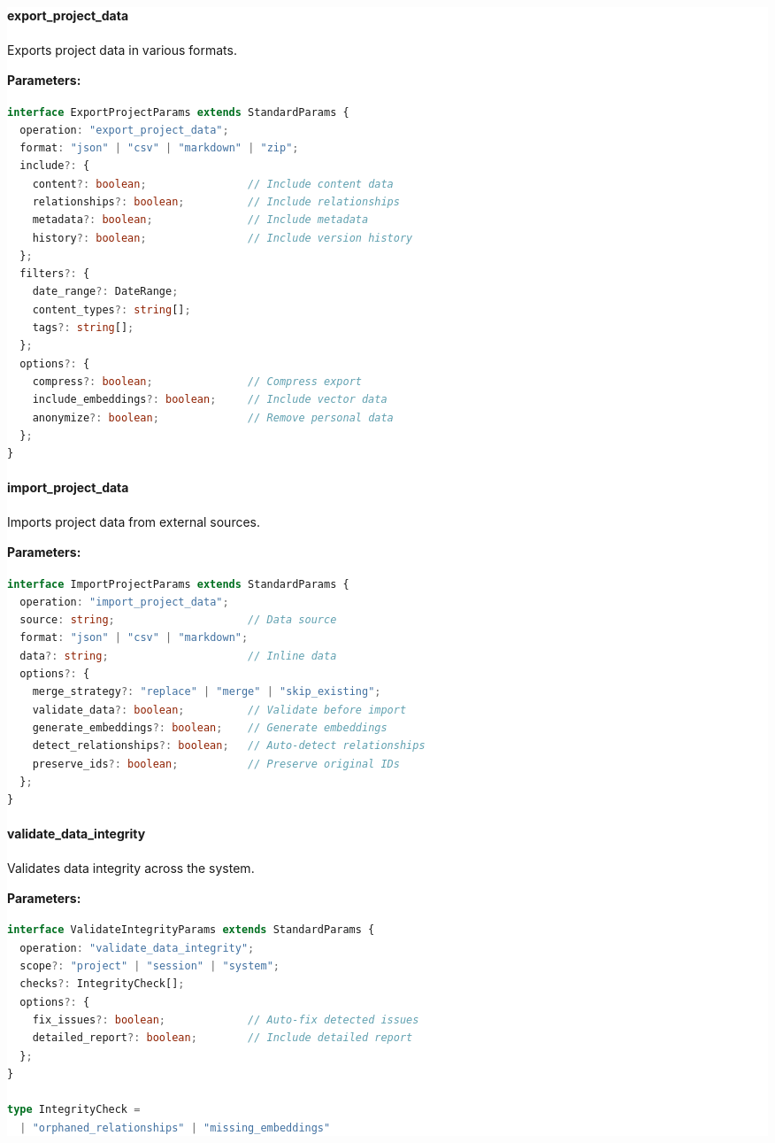 #### export_project_data

Exports project data in various formats.

**Parameters:**
```typescript
interface ExportProjectParams extends StandardParams {
  operation: "export_project_data";
  format: "json" | "csv" | "markdown" | "zip";
  include?: {
    content?: boolean;                // Include content data
    relationships?: boolean;          // Include relationships
    metadata?: boolean;               // Include metadata
    history?: boolean;                // Include version history
  };
  filters?: {
    date_range?: DateRange;
    content_types?: string[];
    tags?: string[];
  };
  options?: {
    compress?: boolean;               // Compress export
    include_embeddings?: boolean;     // Include vector data
    anonymize?: boolean;              // Remove personal data
  };
}
```

#### import_project_data

Imports project data from external sources.

**Parameters:**
```typescript
interface ImportProjectParams extends StandardParams {
  operation: "import_project_data";
  source: string;                     // Data source
  format: "json" | "csv" | "markdown";
  data?: string;                      // Inline data
  options?: {
    merge_strategy?: "replace" | "merge" | "skip_existing";
    validate_data?: boolean;          // Validate before import
    generate_embeddings?: boolean;    // Generate embeddings
    detect_relationships?: boolean;   // Auto-detect relationships
    preserve_ids?: boolean;           // Preserve original IDs
  };
}
```

#### validate_data_integrity

Validates data integrity across the system.

**Parameters:**
```typescript
interface ValidateIntegrityParams extends StandardParams {
  operation: "validate_data_integrity";
  scope?: "project" | "session" | "system";
  checks?: IntegrityCheck[];
  options?: {
    fix_issues?: boolean;             // Auto-fix detected issues
    detailed_report?: boolean;        // Include detailed report
  };
}

type IntegrityCheck = 
  | "orphaned_relationships" | "missing_embeddings" 
```